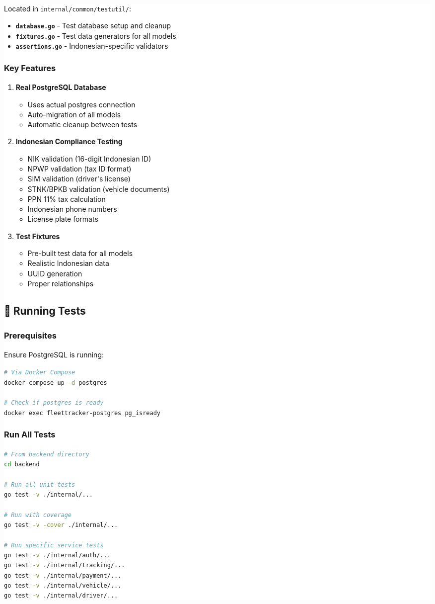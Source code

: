 Located in `internal/common/testutil/`:

- **`database.go`** - Test database setup and cleanup
- **`fixtures.go`** - Test data generators for all models
- **`assertions.go`** - Indonesian-specific validators

### Key Features

1. **Real PostgreSQL Database**
   - Uses actual postgres connection
   - Auto-migration of all models
   - Automatic cleanup between tests

2. **Indonesian Compliance Testing**
   - NIK validation (16-digit Indonesian ID)
   - NPWP validation (tax ID format)
   - SIM validation (driver's license)
   - STNK/BPKB validation (vehicle documents)
   - PPN 11% tax calculation
   - Indonesian phone numbers
   - License plate formats

3. **Test Fixtures**
   - Pre-built test data for all models
   - Realistic Indonesian data
   - UUID generation
   - Proper relationships

## 🚀 Running Tests

### Prerequisites

Ensure PostgreSQL is running:

```bash
# Via Docker Compose
docker-compose up -d postgres

# Check if postgres is ready
docker exec fleettracker-postgres pg_isready
```

### Run All Tests

```bash
# From backend directory
cd backend

# Run all unit tests
go test -v ./internal/...

# Run with coverage
go test -v -cover ./internal/...

# Run specific service tests
go test -v ./internal/auth/...
go test -v ./internal/tracking/...
go test -v ./internal/payment/...
go test -v ./internal/vehicle/...
go test -v ./internal/driver/...
```
